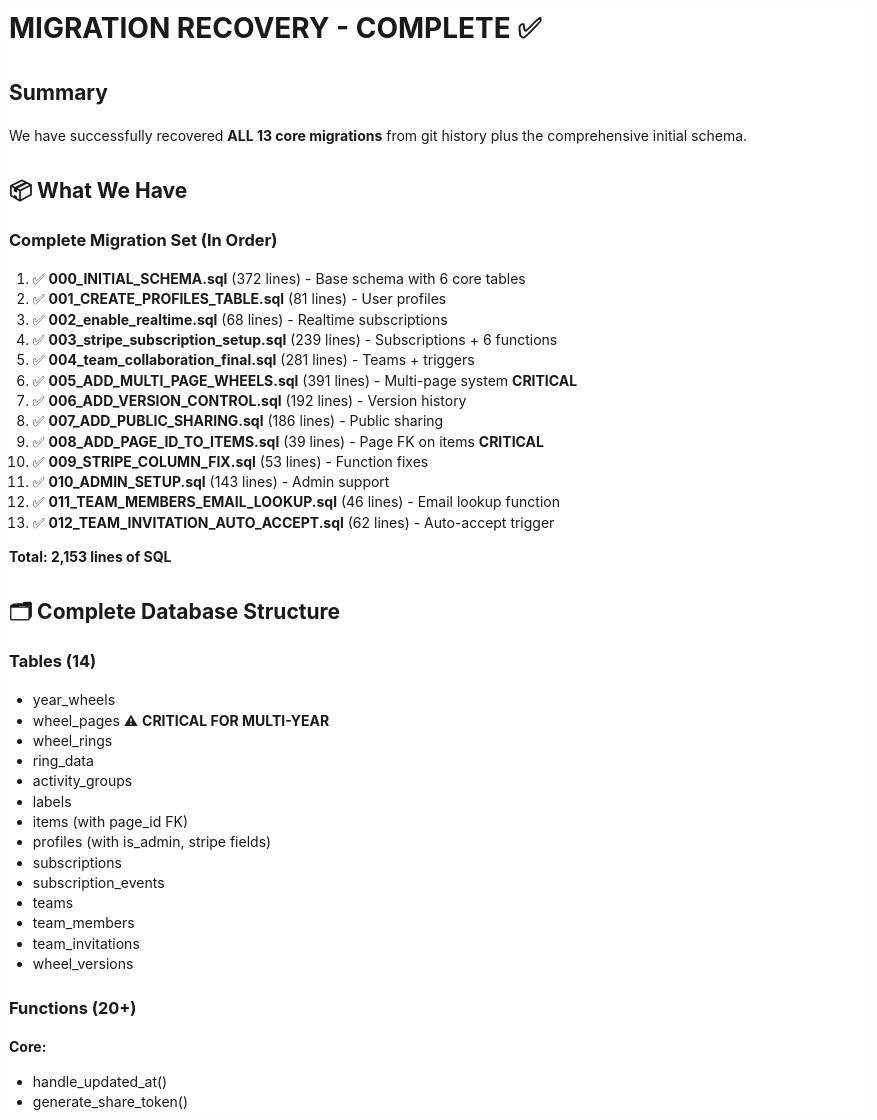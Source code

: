 # MIGRATION RECOVERY - COMPLETE ✅

## Summary

We have successfully recovered **ALL 13 core migrations** from git history plus the comprehensive initial schema.

## 📦 What We Have

### Complete Migration Set (In Order)
1. ✅ **000_INITIAL_SCHEMA.sql** (372 lines) - Base schema with 6 core tables
2. ✅ **001_CREATE_PROFILES_TABLE.sql** (81 lines) - User profiles
3. ✅ **002_enable_realtime.sql** (68 lines) - Realtime subscriptions
4. ✅ **003_stripe_subscription_setup.sql** (239 lines) - Subscriptions + 6 functions
5. ✅ **004_team_collaboration_final.sql** (281 lines) - Teams + triggers
6. ✅ **005_ADD_MULTI_PAGE_WHEELS.sql** (391 lines) - Multi-page system **CRITICAL**
7. ✅ **006_ADD_VERSION_CONTROL.sql** (192 lines) - Version history
8. ✅ **007_ADD_PUBLIC_SHARING.sql** (186 lines) - Public sharing
9. ✅ **008_ADD_PAGE_ID_TO_ITEMS.sql** (39 lines) - Page FK on items **CRITICAL**
10. ✅ **009_STRIPE_COLUMN_FIX.sql** (53 lines) - Function fixes
11. ✅ **010_ADMIN_SETUP.sql** (143 lines) - Admin support
12. ✅ **011_TEAM_MEMBERS_EMAIL_LOOKUP.sql** (46 lines) - Email lookup function
13. ✅ **012_TEAM_INVITATION_AUTO_ACCEPT.sql** (62 lines) - Auto-accept trigger

**Total: 2,153 lines of SQL**

## 🗂️ Complete Database Structure

### Tables (14)
- year_wheels
- wheel_pages ⚠️ **CRITICAL FOR MULTI-YEAR**
- wheel_rings
- ring_data
- activity_groups
- labels
- items (with page_id FK)
- profiles (with is_admin, stripe fields)
- subscriptions
- subscription_events
- teams
- team_members
- team_invitations
- wheel_versions

### Functions (20+)
**Core:**
- handle_updated_at()
- generate_share_token()
